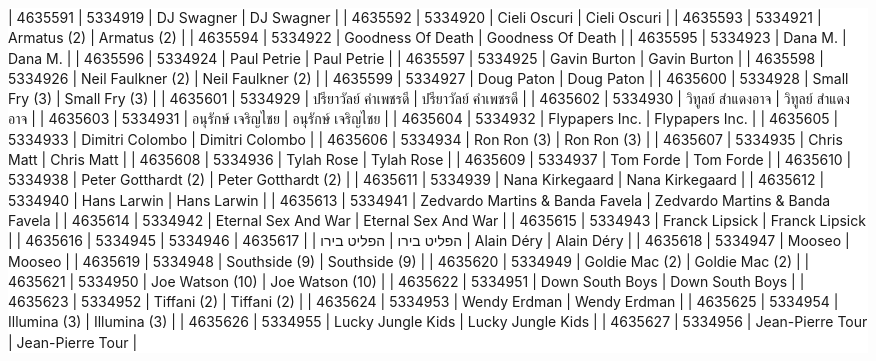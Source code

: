 | 4635591 | 5334919 | DJ Swagner | DJ Swagner |
| 4635592 | 5334920 | Cieli Oscuri | Cieli Oscuri |
| 4635593 | 5334921 | Armatus (2) | Armatus (2) |
| 4635594 | 5334922 | Goodness Of Death | Goodness Of Death |
| 4635595 | 5334923 | Dana M. | Dana M. |
| 4635596 | 5334924 | Paul Petrie | Paul Petrie |
| 4635597 | 5334925 | Gavin Burton | Gavin Burton |
| 4635598 | 5334926 | Neil Faulkner (2) | Neil Faulkner (2) |
| 4635599 | 5334927 | Doug Paton | Doug Paton |
| 4635600 | 5334928 | Small Fry (3) | Small Fry (3) |
| 4635601 | 5334929 | ปรียาวัลย์ คำเพชรดี | ปรียาวัลย์ คำเพชรดี |
| 4635602 | 5334930 | วิทูลย์ สำแดงอาจ | วิทูลย์ สำแดงอาจ |
| 4635603 | 5334931 | อนุรักษ์ เจริญไชย | อนุรักษ์ เจริญไชย |
| 4635604 | 5334932 | Flypapers Inc. | Flypapers Inc. |
| 4635605 | 5334933 | Dimitri Colombo | Dimitri Colombo |
| 4635606 | 5334934 | Ron Ron (3) | Ron Ron (3) |
| 4635607 | 5334935 | Chris Matt | Chris Matt |
| 4635608 | 5334936 | Tylah Rose | Tylah Rose |
| 4635609 | 5334937 | Tom Forde | Tom Forde |
| 4635610 | 5334938 | Peter Gotthardt (2) | Peter Gotthardt (2) |
| 4635611 | 5334939 | Nana Kirkegaard | Nana Kirkegaard |
| 4635612 | 5334940 | Hans Larwin | Hans Larwin |
| 4635613 | 5334941 | Zedvardo Martins & Banda Favela | Zedvardo Martins & Banda Favela |
| 4635614 | 5334942 | Eternal Sex And War | Eternal Sex And War |
| 4635615 | 5334943 | Franck Lipsick | Franck Lipsick |
| 4635616 | 5334945 | הפליט בירו | הפליט בירו |
| 4635617 | 5334946 | Alain Déry | Alain Déry |
| 4635618 | 5334947 | Mooseo | Mooseo |
| 4635619 | 5334948 | Southside (9) | Southside (9) |
| 4635620 | 5334949 | Goldie Mac (2) | Goldie Mac (2) |
| 4635621 | 5334950 | Joe Watson (10) | Joe Watson (10) |
| 4635622 | 5334951 | Down South Boys | Down South Boys |
| 4635623 | 5334952 | Tiffani (2) | Tiffani (2) |
| 4635624 | 5334953 | Wendy Erdman | Wendy Erdman |
| 4635625 | 5334954 | Illumina (3) | Illumina (3) |
| 4635626 | 5334955 | Lucky Jungle Kids | Lucky Jungle Kids |
| 4635627 | 5334956 | Jean-Pierre Tour | Jean-Pierre Tour |